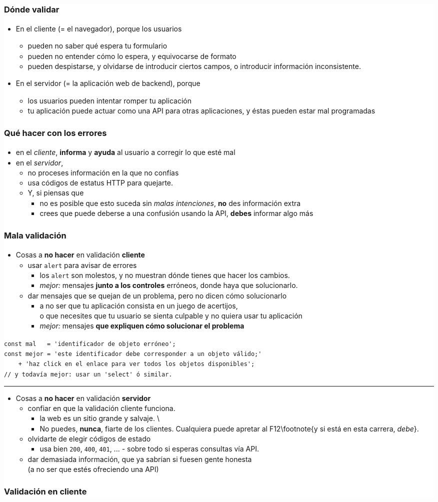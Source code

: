 ### Dónde validar

* En el cliente (= el navegador), porque los usuarios
    + pueden no saber qué espera tu formulario
    + pueden no entender cómo lo espera, y equivocarse de formato
    + pueden despistarse, y olvidarse de introducir ciertos campos, o introducir información inconsistente.

* En el servidor (= la aplicación web de backend), porque
    + los usuarios pueden intentar romper tu aplicación
    + tu aplicación puede actuar como una API para otras aplicaciones, y éstas pueden estar mal programadas

### Qué hacer con los errores

* en el *cliente*, **informa** y **ayuda** al usuario a corregir lo que esté mal
* en el *servidor*, 
    + no proceses información en la que no confías
    + usa códigos de estatus HTTP para quejarte. 
    + Y, si piensas que
        - no es posible que esto suceda sin *malas intenciones*, **no** des información extra
        - crees que puede deberse a una confusión usando la API, **debes** informar algo más

### Mala validación

* Cosas a **no hacer** en validación **cliente**
    + usar `alert` para avisar de errores
        - los `alert` son molestos, y no muestran dónde tienes que hacer los cambios.
        - *mejor:* mensajes **junto a los controles** erróneos, donde haya que solucionarlo.
    + dar mensajes que se quejan de un problema, pero no dicen cómo solucionarlo
        - a no ser que tu aplicación consista en un juego de acertijos, \
        o que necesites que tu usuario se sienta culpable y no quiera usar tu aplicación
        - *mejor:* mensajes **que expliquen cómo solucionar el problema**

~~~{.js}
const mal   = 'identificador de objeto erróneo';
const mejor = 'este identificador debe corresponder a un objeto válido;'
    + 'haz click en el enlace para ver todos los objetos disponibles';
// y todavía mejor: usar un 'select' ó similar.
~~~

- - - 

* Cosas a **no hacer** en validación **servidor**
    + confiar en que la validación cliente funciona.
        - la web es un sitio grande y salvaje. \
        - No puedes, **nunca**, fiarte de los clientes. Cualquiera puede apretar al F12\footnote{y si está en esta carrera, *debe*}.
    + olvidarte de elegir códigos de estado
        - usa bien `200`, `400`, `401`, ... - sobre todo si esperas consultas vía API.
    + dar demasiada información, que ya sabrían si fuesen gente honesta \
    (a no ser que estés ofreciendo una API)

### Validación en cliente
